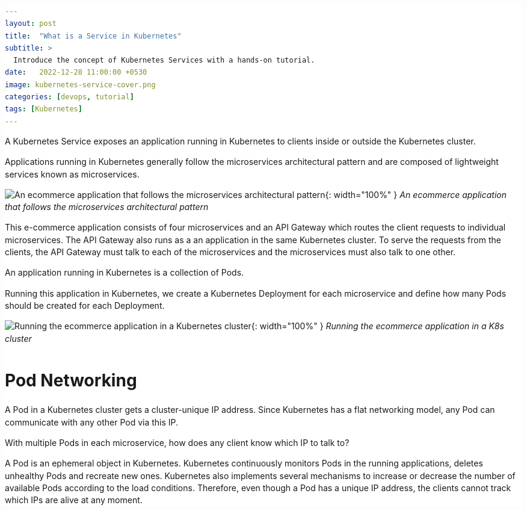 ```yaml
---
layout: post
title:  "What is a Service in Kubernetes"
subtitle: > 
  Introduce the concept of Kubernetes Services with a hands-on tutorial.
date:   2022-12-28 11:00:00 +0530
image: kubernetes-service-cover.png
categories: [devops, tutorial]
tags: [Kubernetes]
---
```


<div class="header-highlight">
A Kubernetes Service exposes an application running in Kubernetes to clients inside or outside the Kubernetes cluster.
</div>

Applications running in Kubernetes generally follow the microservices architectural pattern and are composed of lightweight services known as microservices.

![An ecommerce application that follows the microservices architectural pattern](/assets/images/ecommerce-microservices-app.png){: width="100%" }
*An ecommerce application that follows the microservices architectural pattern*

This e-commerce application consists of four microservices and an API Gateway which routes the client requests to individual microservices. The API Gateway also runs as a an application in the same Kubernetes cluster. To serve the requests from the clients, the API Gateway must talk to each of the microservices and the microservices must also talk to one other.

<div class="inline-highlight">
An application running in Kubernetes is a collection of Pods.
</div>

Running this application in Kubernetes, we create a Kubernetes Deployment for each microservice and define how many Pods should be created for each Deployment.

![Running the ecommerce application in a Kubernetes cluster](/assets/images/ecommerce-deployments.png){: width="100%" }
*Running the ecommerce application in a K8s cluster*

# Pod Networking

A Pod in a Kubernetes cluster gets a cluster-unique IP address. Since Kubernetes has a flat networking model, any Pod can communicate with any other Pod via this IP.

<div class="inline-highlight">
With multiple Pods in each microservice, how does any client know which IP to talk to?
</div>

A Pod is an ephemeral object in Kubernetes. Kubernetes continuously monitors Pods in the running applications, deletes unhealthy Pods and recreate new ones. Kubernetes also implements several mechanisms to increase or decrease the number of available Pods according to the load conditions. Therefore, even though a Pod has a unique IP address, the clients cannot track which IPs are alive at any moment.


[Docker Hub]: https://hub.docker.com/